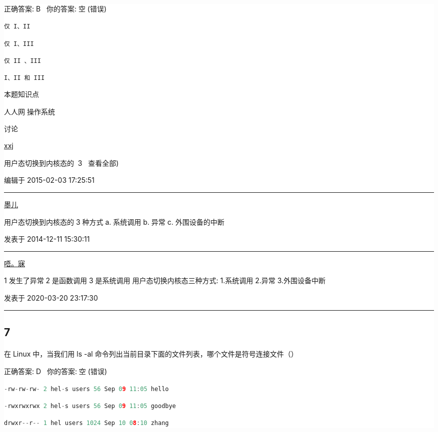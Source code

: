 正确答案: B   你的答案: 空 (错误)

```cpp
仅 I、II
```

```cpp
仅 I、III
```

```cpp
仅 II 、III
```

```cpp
I、II 和 III
```

本题知识点

人人网 操作系统

讨论

[xxj](https://www.nowcoder.com/profile/904699)

用户态切换到内核态的  3   查看全部)

编辑于 2015-02-03 17:25:51

* * *

[墨儿](https://www.nowcoder.com/profile/717983)

用户态切换到内核态的 3 种方式 a. 系统调用 b. 异常 c. 外围设备的中断 

发表于 2014-12-11 15:30:11

* * *

[唔。寐](https://www.nowcoder.com/profile/4648256)

1 发生了异常 2 是函数调用 3 是系统调用 用户态切换内核态三种方式: 1.系统调用 2.异常 3.外围设备中断

发表于 2020-03-20 23:17:30

* * *

## 7

在 Linux 中，当我们用 ls -al 命令列出当前目录下面的文件列表，哪个文件是符号连接文件（）

正确答案: D   你的答案: 空 (错误)

```cpp
-rw-rw-rw- 2 hel-s users 56 Sep 09 11:05 hello
```

```cpp
-rwxrwxrwx 2 hel-s users 56 Sep 09 11:05 goodbye
```

```cpp
drwxr--r-- 1 hel users 1024 Sep 10 08:10 zhang
```
